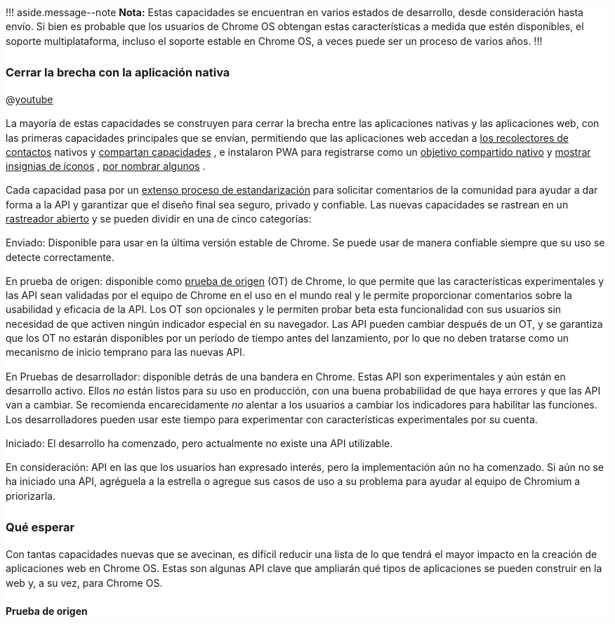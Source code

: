 !!! aside.message--note
**Nota:** Estas capacidades se encuentran en varios estados de desarrollo, desde consideración hasta envío. Si bien es probable que los usuarios de Chrome OS obtengan estas características a medida que estén disponibles, el soporte multiplataforma, incluso el soporte estable en Chrome OS, a veces puede ser un proceso de varios años.
!!!

### Cerrar la brecha con la aplicación nativa

@[youtube](https://www.youtube.com/watch?v=JKVZMqpiY7w)

La mayoría de estas capacidades se construyen para cerrar la brecha entre las aplicaciones nativas y las aplicaciones web, con las primeras capacidades principales que se envían, permitiendo que las aplicaciones web accedan a [los recolectores de contactos](https://web.dev/contact-picker/) nativos y [compartan capacidades](https://web.dev/web-share/) , e instalaron PWA para registrarse como un [objetivo compartido nativo](https://web.dev/web-share-target/) y [mostrar insignias de íconos](https://web.dev/badging-api/) , [por nombrar algunos](https://web.dev/fugu-status/) .

Cada capacidad pasa por un [extenso proceso de estandarización](https://developers.google.com/web/updates/capabilities) para solicitar comentarios de la comunidad para ayudar a dar forma a la API y garantizar que el diseño final sea seguro, privado y confiable. Las nuevas capacidades se rastrean en un [rastreador abierto](https://goo.gle/fugu-api-tracker) y se pueden dividir en una de cinco categorías:

Enviado: Disponible para usar en la última versión estable de Chrome. Se puede usar de manera confiable siempre que su uso se detecte correctamente.

En prueba de origen: disponible como [prueba de origen](https://github.com/GoogleChrome/OriginTrials/blob/gh-pages/developer-guide.md) (OT) de Chrome, lo que permite que las características experimentales y las API sean validadas por el equipo de Chrome en el uso en el mundo real y le permite proporcionar comentarios sobre la usabilidad y eficacia de la API. Los OT son opcionales y le permiten probar beta esta funcionalidad con sus usuarios sin necesidad de que activen ningún indicador especial en su navegador. Las API pueden cambiar después de un OT, y se garantiza que los OT no estarán disponibles por un período de tiempo antes del lanzamiento, por lo que no deben tratarse como un mecanismo de inicio temprano para las nuevas API.

En Pruebas de desarrollador: disponible detrás de una bandera en Chrome. Estas API son experimentales y aún están en desarrollo activo. Ellos _no_ están listos para su uso en producción, con una buena probabilidad de que haya errores y que las API van a cambiar. Se recomienda encarecidamente _no_ alentar a los usuarios a cambiar los indicadores para habilitar las funciones. Los desarrolladores pueden usar este tiempo para experimentar con características experimentales por su cuenta.

Iniciado: El desarrollo ha comenzado, pero actualmente no existe una API utilizable.

En consideración: API en las que los usuarios han expresado interés, pero la implementación aún no ha comenzado. Si aún no se ha iniciado una API, agréguela a la estrella o agregue sus casos de uso a su problema para ayudar al equipo de Chromium a priorizarla.

### Qué esperar

Con tantas capacidades nuevas que se avecinan, es difícil reducir una lista de lo que tendrá el mayor impacto en la creación de aplicaciones web en Chrome OS. Estas son algunas API clave que ampliarán qué tipos de aplicaciones se pueden construir en la web y, a su vez, para Chrome OS.

#### Prueba de origen
